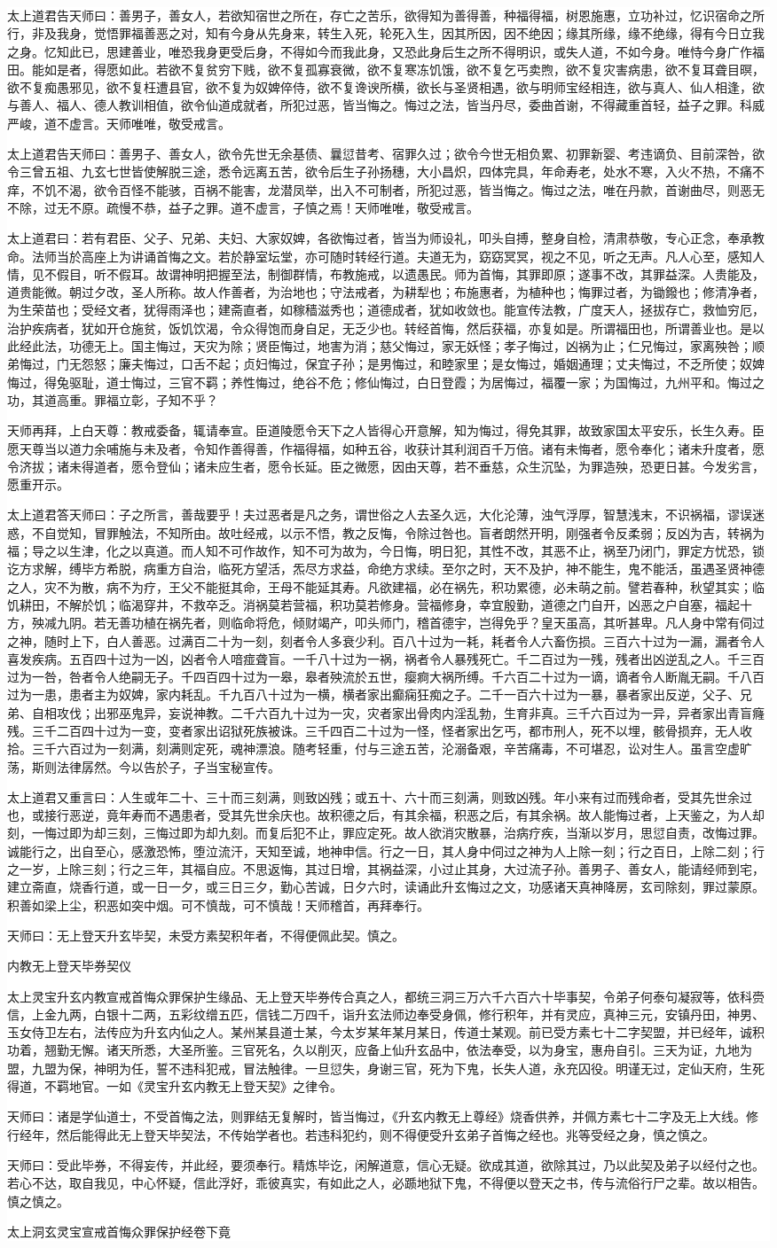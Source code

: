 太上道君告天师曰：善男子，善女人，若欲知宿世之所在，存亡之苦乐，欲得知为善得善，种福得福，树恩施惠，立功补过，忆识宿命之所行，非及我身，觉悟罪福善恶之对，知有今身从先身来，转生入死，轮死入生，因其所因，因不绝因；缘其所缘，缘不绝缘，得有今日立我之身。忆知此已，思建善业，唯恐我身更受后身，不得如今而我此身，又恐此身后生之所不得明识，或失人道，不如今身。唯恃今身广作福田。能如是者，得愿如此。若欲不复贫穷下贱，欲不复孤寡衰微，欲不复寒冻饥饿，欲不复乞丐卖煦，欲不复灾害病患，欲不复耳聋目暝，欲不复痴愚邪见，欲不复枉遭县官，欲不复为奴婢倅侍，欲不复谗谀所横，欲长与圣贤相遇，欲与明师宝经相连，欲与真人、仙人相逢，欲与善人、福人、德人教训相值，欲令仙道成就者，所犯过恶，皆当悔之。悔过之法，皆当丹尽，委曲首谢，不得藏重首轻，益子之罪。科威严峻，道不虚言。天师唯唯，敬受戒言。  

太上道君告天师曰：善男子、善女人，欲令先世无余基债、曩愆昔考、宿罪久过；欲令今世无相负累、初罪新婴、考违谪负、目前深咎，欲令三曾五祖、九玄七世皆使解脱三途，悉令远离五苦，欲令后生子孙扬穗，大小昌炽，四体完具，年命寿老，处水不寒，入火不热，不痛不痒，不饥不渴，欲令百怪不能骇，百祸不能害，龙潜凤举，出入不可制者，所犯过恶，皆当悔之。悔过之法，唯在丹款，首谢曲尽，则恶无不除，过无不原。疏慢不恭，益子之罪。道不虚言，子慎之焉！天师唯唯，敬受戒言。  

太上道君曰：若有君臣、父子、兄弟、夫妇、大家奴婢，各欲悔过者，皆当为师设礼，叩头自搏，整身自检，清肃恭敬，专心正念，奉承教命。法师当於高座上为讲诵首悔之文。若於静室坛堂，亦可随时转经行道。夫道无为，窈窈冥冥，视之不见，听之无声。凡人心至，感知人情，见不假目，听不假耳。故谓神明把握至法，制御群情，布教施戒，以遗愚民。师为首悔，其罪即原；遂事不改，其罪益深。人贵能及，道贵能微。朝过夕改，圣人所称。故人作善者，为治地也；守法戒者，为耕犁也；布施惠者，为植种也；悔罪过者，为锄鏺也；修清净者，为生荣苗也；受经文者，犹得雨泽也；建斋直者，如稼穑滋秀也；道德成者，犹如收敛也。能宣传法教，广度天人，拯拔存亡，救恤穷厄，治护疾病者，犹如开仓施贫，饭饥饮渴，令众得饱而身自足，无乏少也。转经首悔，然后获福，亦复如是。所谓福田也，所谓善业也。是以此经此法，功德无上。国主悔过，天灾为除；贤臣悔过，地害为消；慈父悔过，家无妖怪；孝子悔过，凶祸为止；仁兄悔过，家离殃咎；顺弟悔过，门无怨怒；廉夫悔过，口舌不起；贞妇悔过，保宜子孙；是男悔过，和睦家里；是女悔过，婚姻通理；丈夫悔过，不乏所使；奴婢悔过，得兔驱耻，道士悔过，三官不羁；养性悔过，绝谷不危；修仙悔过，白日登霞；为居悔过，福覆一家；为国悔过，九州平和。悔过之功，其道高重。罪福立彰，子知不乎？  

天师再拜，上白天尊：教戒委备，辄请奉宣。臣道陵愿令天下之人皆得心开意解，知为悔过，得免其罪，故致家国太平安乐，长生久寿。臣愿天尊当以道力余哺施与未及者，令知作善得善，作福得福，如种五谷，收获计其利润百千万倍。诸有未悔者，愿令奉化；诸未升度者，愿令济拔；诸未得道者，愿令登仙；诸未应生者，愿令长延。臣之微愿，因由天尊，若不垂慈，众生沉坠，为罪造殃，恐更日甚。今发劣言，愿重开示。  

太上道君答天师曰：子之所言，善哉要乎！夫过恶者是凡之务，谓世俗之人去圣久远，大化沦薄，浊气浮厚，智慧浅末，不识祸福，谬误迷惑，不自觉知，冒罪触法，不知所由。故吐经戒，以示不悟，教之反悔，令除过咎也。盲者朗然开明，刚强者令反柔弱；反凶为吉，转祸为福；导之以生津，化之以真道。而人知不可作故作，知不可为故为，今日悔，明日犯，其性不改，其恶不止，祸至乃闭门，罪定方忧恐，锁讫方求解，缚毕方希脱，病重方自治，临死方望活，炁尽方求益，命绝方求续。至尔之时，天不及护，神不能生，鬼不能活，虽遇圣贤神德之人，灾不为散，病不为疗，王父不能挺其命，王母不能延其寿。凡欲建福，必在祸先，积功累德，必未萌之前。譬若春种，秋望其实；临饥耕田，不解於饥；临渴穿井，不救卒乏。消祸莫若营福，积功莫若修身。营福修身，幸宜殷勤，道德之门自开，凶恶之户自塞，福起十方，殃减九阴。若无善功植在祸先者，则临命将危，倾财竭产，叩头师门，稽首德宇，岂得免乎？皇天虽高，其听甚卑。凡人身中常有伺过之神，随时上下，白人善恶。过满百二十为一刻，刻者令人多衰少利。百八十过为一耗，耗者令人六畜伤损。三百六十过为一漏，漏者令人喜发疾病。五百四十过为一凶，凶者令人喑痖聋盲。一千八十过为一祸，祸者令人暴残死亡。千二百过为一残，残者出凶逆乱之人。千三百过为一咎，咎者令人绝嗣无子。千四百四十过为一皋，皋者殃流於五世，瘿痾大祸所缚。千六百二十过为一谪，谪者令人断胤无嗣。千八百过为一患，患者主为奴婢，家内耗乱。千九百八十过为一横，横者家出癫痫狂痴之子。二千一百六十过为一暴，暴者家出反逆，父子、兄弟、自相攻伐；出邪巫鬼异，妄说神教。二千六百九十过为一灾，灾者家出骨肉内淫乱勃，生育非真。三千六百过为一异，异者家出青盲癃残。三千二百四十过为一变，变者家出诏狱死族被诛。三千四百二十过为一怪，怪者家出乞丐，都市刑人，死不以埋，骸骨损弃，无人收拾。三千六百过为一刻满，刻满则定死，魂神漂浪。随考轻重，付与三途五苦，沦溺备艰，辛苦痛毒，不可堪忍，讼对生人。虽言空虚旷荡，斯则法律孱然。今以告於子，子当宝秘宣传。  

太上道君又重言曰：人生或年二十、三十而三刻满，则致凶残；或五十、六十而三刻满，则致凶残。年小来有过而残命者，受其先世余过也，或接行恶逆，竟年寿而不遇患者，受其先世余庆也。故积德之后，有其余福，积恶之后，有其余祸。故人能悔过者，上天鉴之，为人却刻，一悔过即为却三刻，三悔过即为却九刻。而复后犯不止，罪应定死。故人欲消灾散暴，治病疗疾，当渐以岁月，思愆自责，改悔过罪。诚能行之，出自至心，感激恐怖，堕泣流汗，天知至诚，地神申信。行之一日，其人身中伺过之神为人上除一刻；行之百日，上除二刻；行之一岁，上除三刻；行之三年，其福自应。不思返悔，其过日增，其祸益深，小过止其身，大过流子孙。善男子、善女人，能请经师到宅，建立斋直，烧香行道，或一日一夕，或三日三夕，勤心苦诚，日夕六时，读诵此升玄悔过之文，功感诸天真神降房，玄司除刻，罪过蒙原。积善如梁上尘，积恶如突中烟。可不慎哉，可不慎哉！天师稽首，再拜奉行。  

天师曰：无上登天升玄毕契，未受方素契积年者，不得便佩此契。慎之。  

内教无上登天毕券契仪  

太上灵宝升玄内教宣戒首悔众罪保护生缘品、无上登天毕券传合真之人，都统三洞三万六千六百六十毕事契，令弟子何泰句凝寂等，依科赍信，上金九两，白银十二两，五彩纹缯五匹，信钱二万四千，诣升玄法师边奉受身佩，修行积年，并有灵应，真神三元，安镇丹田，神男、玉女侍卫左右，法传应为升玄内仙之人。某州某县道士某，今太岁某年某月某日，传道士某观。前已受方素七十二字契盟，并已经年，诚积功着，翘勤无懈。诸天所悉，大圣所鉴。三官死名，久以削灭，应备上仙升玄品中，依法奉受，以为身宝，惠舟自引。三天为证，九地为盟，九盟为保，神明为任，誓不违科犯戒，冒法触律。一旦愆失，身谢三官，死为下鬼，长失人道，永充囚役。明谨无过，定仙天府，生死得道，不羁地官。一如《灵宝升玄内教无上登天契》之律令。  

天师曰：诸是学仙道士，不受首悔之法，则罪结无复解时，皆当悔过，《升玄内教无上尊经》烧香供养，并佩方素七十二字及无上大线。修行经年，然后能得此无上登天毕契法，不传始学者也。若违科犯约，则不得便受升玄弟子首悔之经也。兆等受经之身，慎之慎之。  

天师曰：受此毕券，不得妄传，并此经，要须奉行。精炼毕讫，闲解道意，信心无疑。欲成其道，欲除其过，乃以此契及弟子以经付之也。若心不达，取自我见，中心怀疑，信此浮好，乖彼真实，有如此之人，必踬地狱下鬼，不得便以登天之书，传与流俗行尸之辈。故以相告。慎之慎之。  

太上洞玄灵宝宣戒首悔众罪保护经卷下竟  
